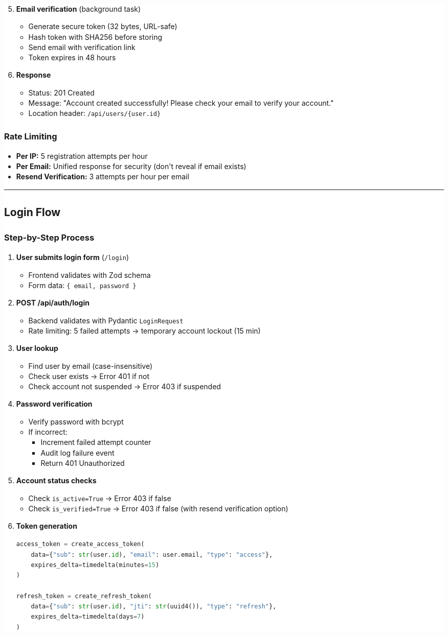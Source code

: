 5. **Email verification** (background task)
   - Generate secure token (32 bytes, URL-safe)
   - Hash token with SHA256 before storing
   - Send email with verification link
   - Token expires in 48 hours

6. **Response**
   - Status: 201 Created
   - Message: "Account created successfully! Please check your email to verify your account."
   - Location header: `/api/users/{user.id}`

### Rate Limiting

- **Per IP:** 5 registration attempts per hour
- **Per Email:** Unified response for security (don't reveal if email exists)
- **Resend Verification:** 3 attempts per hour per email

---

## Login Flow

### Step-by-Step Process

1. **User submits login form** (`/login`)
   - Frontend validates with Zod schema
   - Form data: `{ email, password }`

2. **POST /api/auth/login**
   - Backend validates with Pydantic `LoginRequest`
   - Rate limiting: 5 failed attempts → temporary account lockout (15 min)

3. **User lookup**
   - Find user by email (case-insensitive)
   - Check user exists → Error 401 if not
   - Check account not suspended → Error 403 if suspended

4. **Password verification**
   - Verify password with bcrypt
   - If incorrect:
     - Increment failed attempt counter
     - Audit log failure event
     - Return 401 Unauthorized

5. **Account status checks**
   - Check `is_active=True` → Error 403 if false
   - Check `is_verified=True` → Error 403 if false (with resend verification option)

6. **Token generation**
   ```python
   access_token = create_access_token(
       data={"sub": str(user.id), "email": user.email, "type": "access"},
       expires_delta=timedelta(minutes=15)
   )

   refresh_token = create_refresh_token(
       data={"sub": str(user.id), "jti": str(uuid4()), "type": "refresh"},
       expires_delta=timedelta(days=7)
   )
   ```
